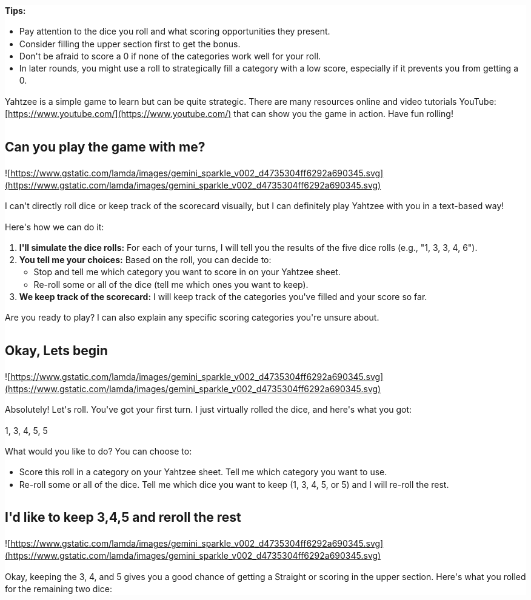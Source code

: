 **Tips:**

- Pay attention to the dice you roll and what scoring opportunities they present.
- Consider filling the upper section first to get the bonus.
- Don't be afraid to score a 0 if none of the categories work well for your roll.
- In later rounds, you might use a roll to strategically fill a category with a low score, especially if it prevents you from getting a 0.

Yahtzee is a simple game to learn but can be quite strategic. There are many resources online and video tutorials YouTube: [https://www.youtube.com/](https://www.youtube.com/) that can show you the game in action. Have fun rolling!



## Can you play the game with me?

![https://www.gstatic.com/lamda/images/gemini_sparkle_v002_d4735304ff6292a690345.svg](https://www.gstatic.com/lamda/images/gemini_sparkle_v002_d4735304ff6292a690345.svg)

I can't directly roll dice or keep track of the scorecard visually, but I can definitely play Yahtzee with you in a text-based way!

Here's how we can do it:

1. **I'll simulate the dice rolls:** For each of your turns, I will tell you the results of the five dice rolls (e.g., "1, 3, 3, 4, 6").
2. **You tell me your choices:** Based on the roll, you can decide to:
    - Stop and tell me which category you want to score in on your Yahtzee sheet.
    - Re-roll some or all of the dice (tell me which ones you want to keep).
3. **We keep track of the scorecard:** I will keep track of the categories you've filled and your score so far.

Are you ready to play?  I can also explain any specific scoring categories you're unsure about.



## Okay, Lets begin

![https://www.gstatic.com/lamda/images/gemini_sparkle_v002_d4735304ff6292a690345.svg](https://www.gstatic.com/lamda/images/gemini_sparkle_v002_d4735304ff6292a690345.svg)

Absolutely! Let's roll. You've got your first turn.  I just virtually rolled the dice, and here's what you got:

1, 3, 4, 5, 5

What would you like to do?  You can choose to:

- Score this roll in a category on your Yahtzee sheet. Tell me which category you want to use.
- Re-roll some or all of the dice. Tell me which dice you want to keep (1, 3, 4, 5, or 5) and I will re-roll the rest.


## I'd like to keep 3,4,5 and reroll the rest

![https://www.gstatic.com/lamda/images/gemini_sparkle_v002_d4735304ff6292a690345.svg](https://www.gstatic.com/lamda/images/gemini_sparkle_v002_d4735304ff6292a690345.svg)

Okay, keeping the 3, 4, and 5 gives you a good chance of getting a Straight or scoring in the upper section.  Here's what you rolled for the remaining two dice:
